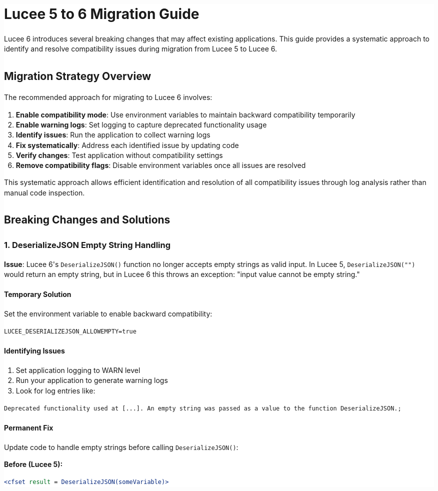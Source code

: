 

# Lucee 5 to 6 Migration Guide

Lucee 6 introduces several breaking changes that may affect existing applications. This guide provides a systematic approach to identify and resolve compatibility issues during migration from Lucee 5 to Lucee 6.

## Migration Strategy Overview

The recommended approach for migrating to Lucee 6 involves:

1. **Enable compatibility mode**: Use environment variables to maintain backward compatibility temporarily
2. **Enable warning logs**: Set logging to capture deprecated functionality usage
3. **Identify issues**: Run the application to collect warning logs
4. **Fix systematically**: Address each identified issue by updating code
5. **Verify changes**: Test application without compatibility settings
6. **Remove compatibility flags**: Disable environment variables once all issues are resolved

This systematic approach allows efficient identification and resolution of all compatibility issues through log analysis rather than manual code inspection.

## Breaking Changes and Solutions

### 1. DeserializeJSON Empty String Handling

**Issue**: Lucee 6's `DeserializeJSON()` function no longer accepts empty strings as valid input. In Lucee 5, `DeserializeJSON("")` would return an empty string, but in Lucee 6 this throws an exception: "input value cannot be empty string."

#### Temporary Solution

Set the environment variable to enable backward compatibility:
```
LUCEE_DESERIALIZEJSON_ALLOWEMPTY=true
```

#### Identifying Issues

1. Set application logging to WARN level
2. Run your application to generate warning logs
3. Look for log entries like:
```
Deprecated functionality used at [...]. An empty string was passed as a value to the function DeserializeJSON.;
```

#### Permanent Fix

Update code to handle empty strings before calling `DeserializeJSON()`:

**Before (Lucee 5):**
```cfml
<cfset result = DeserializeJSON(someVariable)>
```

